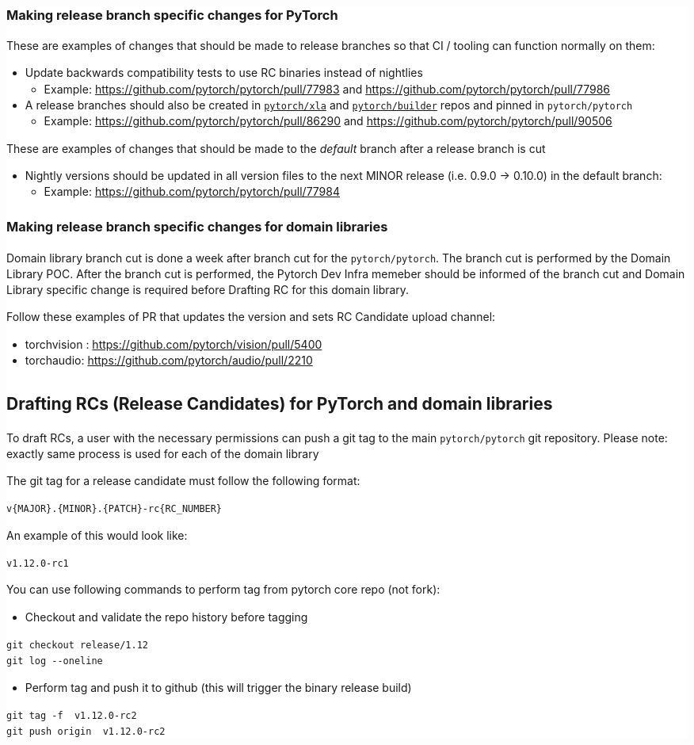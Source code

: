 ### Making release branch specific changes for PyTorch

These are examples of changes that should be made to release branches so that CI / tooling can function normally on
them:

* Update backwards compatibility tests to use RC binaries instead of nightlies
  * Example: https://github.com/pytorch/pytorch/pull/77983 and https://github.com/pytorch/pytorch/pull/77986
* A release branches should also be created in [`pytorch/xla`](https://github.com/pytorch/xla) and [`pytorch/builder`](https://github.com/pytorch/builder) repos and pinned in `pytorch/pytorch`
  * Example: https://github.com/pytorch/pytorch/pull/86290 and https://github.com/pytorch/pytorch/pull/90506 


These are examples of changes that should be made to the *default* branch after a release branch is cut

* Nightly versions should be updated in all version files to the next MINOR release (i.e. 0.9.0 -> 0.10.0) in the default branch:
  * Example: https://github.com/pytorch/pytorch/pull/77984

### Making release branch specific changes for domain libraries

Domain library branch cut is done a week after branch cut for the `pytorch/pytorch`. The branch cut is performed by the Domain Library POC.
After the branch cut is performed, the Pytorch Dev Infra memeber should be informed of the branch cut and Domain Library specific change is required before Drafting RC for this domain library.

Follow these examples of PR that updates the version and sets RC Candidate upload channel:
* torchvision : https://github.com/pytorch/vision/pull/5400
* torchaudio: https://github.com/pytorch/audio/pull/2210

## Drafting RCs (Release Candidates) for PyTorch and domain libraries

To draft RCs, a user with the necessary permissions can push a git tag to the main `pytorch/pytorch` git repository. Please note: exactly same process is used for each of the domain library

The git tag for a release candidate must follow the following format:
```
v{MAJOR}.{MINOR}.{PATCH}-rc{RC_NUMBER}
```

An example of this would look like:
```
v1.12.0-rc1
```
You can use following commands to perform tag from pytorch core repo (not fork):
* Checkout and validate the repo history before tagging
```
git checkout release/1.12
git log --oneline
```
* Perform tag and push it to github (this will trigger the binary release build)
```
git tag -f  v1.12.0-rc2
git push origin  v1.12.0-rc2
```
